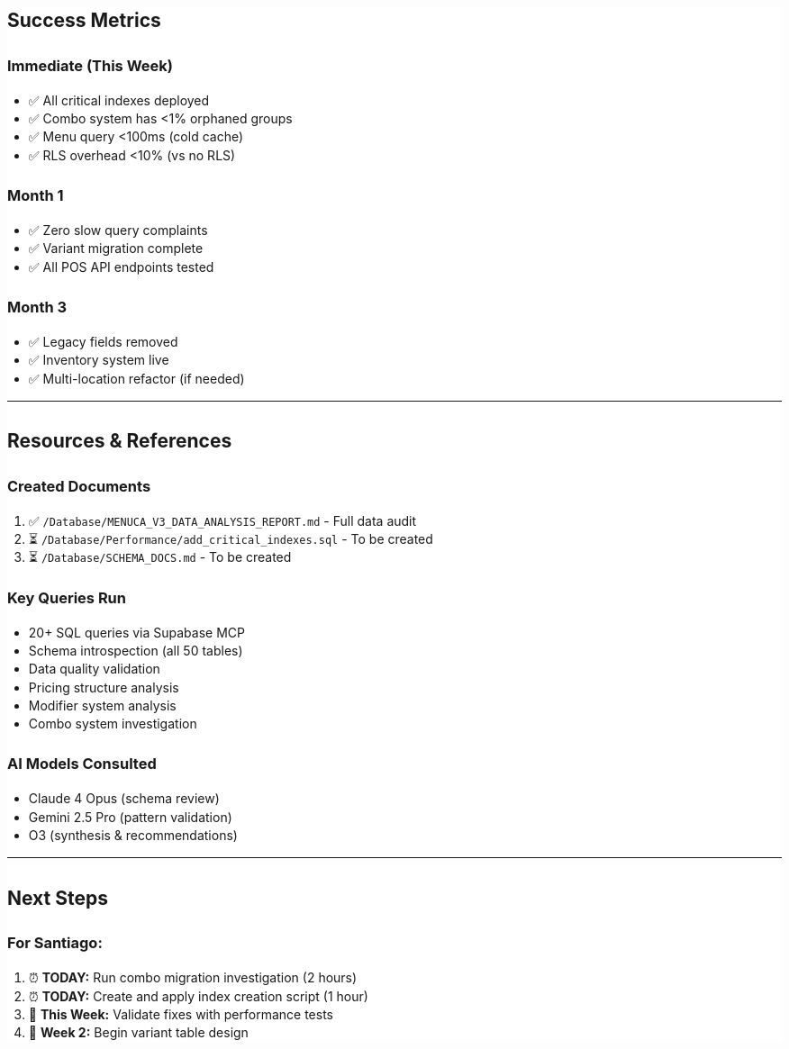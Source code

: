 
## Success Metrics

### Immediate (This Week)
- ✅ All critical indexes deployed
- ✅ Combo system has <1% orphaned groups
- ✅ Menu query <100ms (cold cache)
- ✅ RLS overhead <10% (vs no RLS)

### Month 1
- ✅ Zero slow query complaints
- ✅ Variant migration complete
- ✅ All POS API endpoints tested

### Month 3
- ✅ Legacy fields removed
- ✅ Inventory system live
- ✅ Multi-location refactor (if needed)

---

## Resources & References

### Created Documents
1. ✅ `/Database/MENUCA_V3_DATA_ANALYSIS_REPORT.md` - Full data audit
2. ⏳ `/Database/Performance/add_critical_indexes.sql` - To be created
3. ⏳ `/Database/SCHEMA_DOCS.md` - To be created

### Key Queries Run
- 20+ SQL queries via Supabase MCP
- Schema introspection (all 50 tables)
- Data quality validation
- Pricing structure analysis
- Modifier system analysis
- Combo system investigation

### AI Models Consulted
- Claude 4 Opus (schema review)
- Gemini 2.5 Pro (pattern validation)
- O3 (synthesis & recommendations)

---

## Next Steps

### For Santiago:
1. ⏰ **TODAY:** Run combo migration investigation (2 hours)
2. ⏰ **TODAY:** Create and apply index creation script (1 hour)
3. 📅 **This Week:** Validate fixes with performance tests
4. 📅 **Week 2:** Begin variant table design
